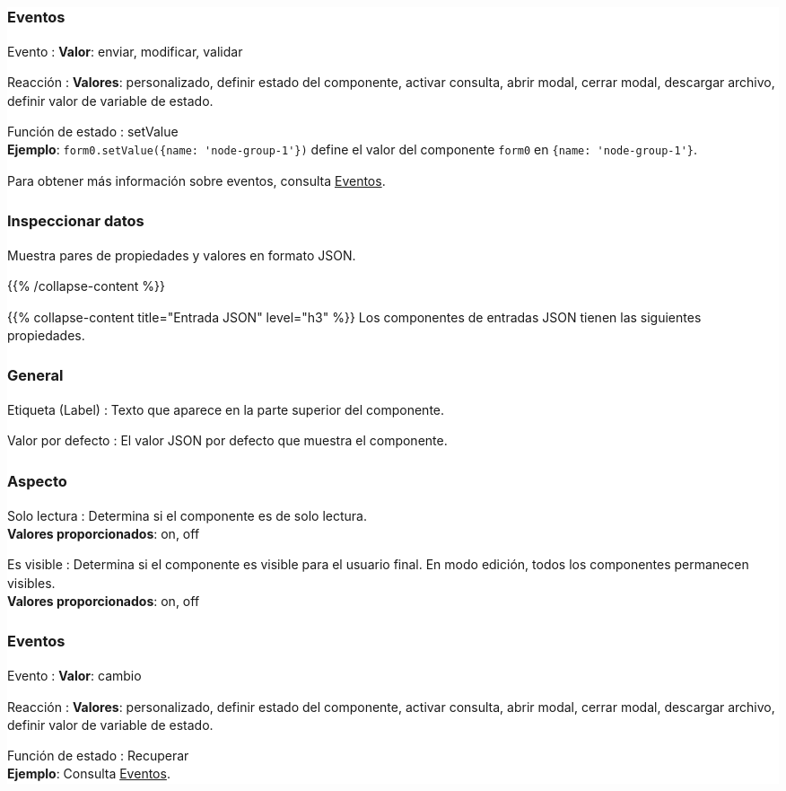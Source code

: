 ### Eventos

Evento
: **Valor**: enviar, modificar, validar

Reacción
: **Valores**: personalizado, definir estado del componente, activar consulta, abrir modal, cerrar modal, descargar archivo, definir valor de variable de estado.

Función de estado
: setValue<br>
**Ejemplo**: `form0.setValue({name: 'node-group-1'})` define el valor del componente `form0` en `{name: 'node-group-1'}`.

Para obtener más información sobre eventos, consulta [Eventos][1].

### Inspeccionar datos

Muestra pares de propiedades y valores en formato JSON.

{{% /collapse-content %}}


{{% collapse-content title="Entrada JSON" level="h3" %}}
Los componentes de entradas JSON tienen las siguientes propiedades.

### General

Etiqueta (Label)
: Texto que aparece en la parte superior del componente.

Valor por defecto
: El valor JSON por defecto que muestra el componente.

### Aspecto

Solo lectura
: Determina si el componente es de solo lectura.<br>
**Valores proporcionados**: on, off

Es visible
: Determina si el componente es visible para el usuario final. En modo edición, todos los componentes permanecen visibles.<br>
**Valores proporcionados**: on, off

### Eventos

Evento
: **Valor**: cambio

Reacción
: **Valores**: personalizado, definir estado del componente, activar consulta, abrir modal, cerrar modal, descargar archivo, definir valor de variable de estado.

Función de estado
: Recuperar<br>
**Ejemplo**: Consulta [Eventos][9].


[1]: /es/service_management/app_builder/events
[2]: https://app.datadoghq.com/app-builder/apps/edit?activeTab=queries&showActionCatalog=false&template=datadog_metrics_and_monitors&viewMode=preview
[3]: https://app.datadoghq.com/app-builder/apps/edit?activeTab=queries&showActionCatalog=false&template=ec2_instance_manager&viewMode=preview
[4]: https://app.datadoghq.com/app-builder/apps/edit?activeTab=queries&showActionCatalog=false&template=ecs_task_manager&viewMode=preview
[5]: https://datadoghq.slack.com/
[6]: /es/service_management/app_builder/components/tables/
[7]: /es/service_management/app_builder/expressions
[8]: https://www.markdownguide.org/basic-syntax/
[9]: /es/service_management/app_builder/events/#state-functions
[10]: /es/service_management/app_builder/components/custom_charts/